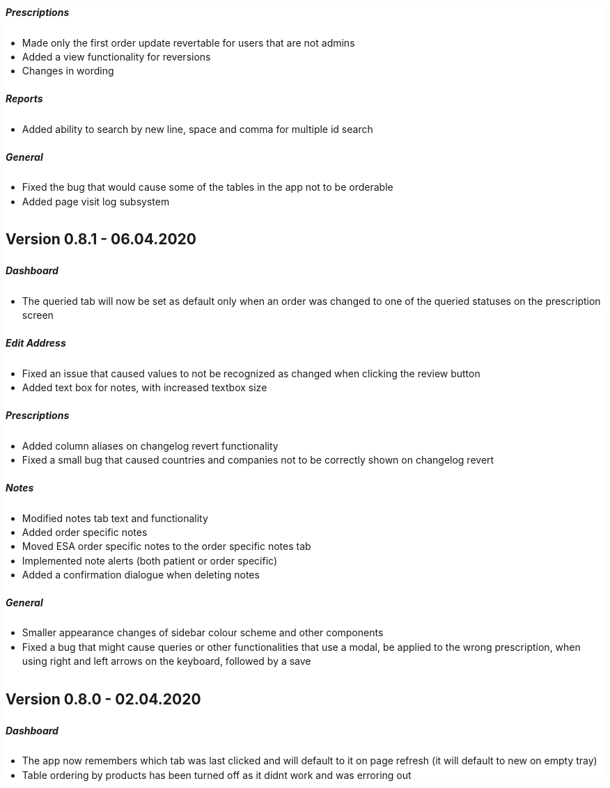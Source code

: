 ##### Prescriptions

-   Made only the first order update revertable for users that are not admins
-   Added a view functionality for reversions
-   Changes in wording

##### Reports

-   Added ability to search by new line, space and comma for multiple id search

##### General

-   Fixed the bug that would cause some of the tables in the app not to be orderable
-   Added page visit log subsystem

## Version 0.8.1 - 06.04.2020

##### Dashboard

-   The queried tab will now be set as default only when an order was changed to one of the queried statuses on the prescription screen

##### Edit Address

-   Fixed an issue that caused values to not be recognized as changed when clicking the review button
-   Added text box for notes, with increased textbox size

##### Prescriptions

-   Added column aliases on changelog revert functionality
-   Fixed a small bug that caused countries and companies not to be correctly shown on changelog revert

##### Notes

-   Modified notes tab text and functionality
-   Added order specific notes
-   Moved ESA order specific notes to the order specific notes tab
-   Implemented note alerts (both patient or order specific)
-   Added a confirmation dialogue when deleting notes

##### General

-   Smaller appearance changes of sidebar colour scheme and other components
-   Fixed a bug that might cause queries or other functionalities that use a modal, be applied to the wrong prescription, when using right and left arrows on the keyboard, followed by a save

## Version 0.8.0 - 02.04.2020

##### Dashboard

-   The app now remembers which tab was last clicked and will default to it on page refresh (it will default to new on empty tray)
-   Table ordering by products has been turned off as it didnt work and was erroring out
